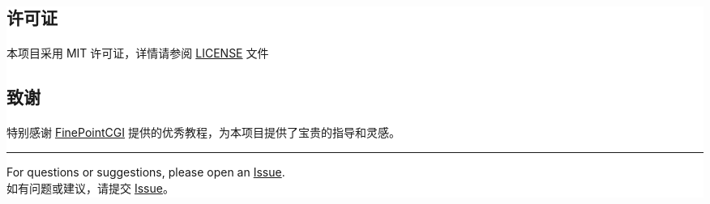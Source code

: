 ## 许可证

本项目采用 MIT 许可证，详情请参阅 [LICENSE](LICENSE.md) 文件

## 致谢

特别感谢 [FinePointCGI](https://www.youtube.com/@FinePointCGI) 提供的优秀教程，为本项目提供了宝贵的指导和灵感。

---

For questions or suggestions, please open an [Issue](https://github.com/galaxy8691/godot-nakama-learn-godot-dedicated/project-name/issues).  
如有问题或建议，请提交 [Issue](https://github.com/galaxy8691/godot-nakama-learn-godot-dedicated/issues)。
